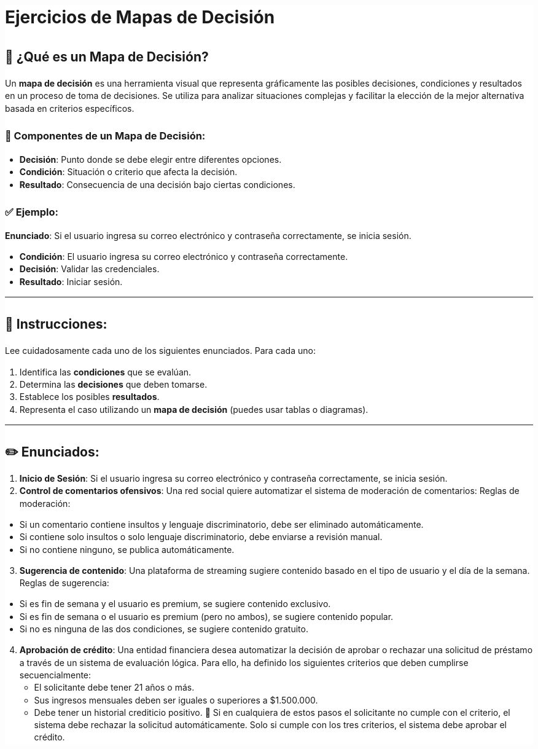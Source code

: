 #  Ejercicios de Mapas de Decisión

## 📘 ¿Qué es un Mapa de Decisión?

Un **mapa de decisión** es una herramienta visual que representa gráficamente las posibles decisiones, condiciones y resultados en un proceso de toma de decisiones. Se utiliza para analizar situaciones complejas y facilitar la elección de la mejor alternativa basada en criterios específicos.

### 🧩 Componentes de un Mapa de Decisión:

- **Decisión**: Punto donde se debe elegir entre diferentes opciones.
- **Condición**: Situación o criterio que afecta la decisión.
- **Resultado**: Consecuencia de una decisión bajo ciertas condiciones.

### ✅ Ejemplo:

**Enunciado**: Si el usuario ingresa su correo electrónico y contraseña correctamente, se inicia sesión.

- **Condición**: El usuario ingresa su correo electrónico y contraseña correctamente.
- **Decisión**: Validar las credenciales.
- **Resultado**: Iniciar sesión.

---

## 📝 Instrucciones:

Lee cuidadosamente cada uno de los siguientes enunciados. Para cada uno:

1. Identifica las **condiciones** que se evalúan.
2. Determina las **decisiones** que deben tomarse.
3. Establece los posibles **resultados**.
4. Representa el caso utilizando un **mapa de decisión** (puedes usar tablas o diagramas).

---

## ✏️ Enunciados:

1. **Inicio de Sesión**: Si el usuario ingresa su correo electrónico y contraseña correctamente, se inicia sesión.
2. **Control de comentarios ofensivos**: Una red social quiere automatizar el sistema de moderación de comentarios:
Reglas de moderación:
- Si un comentario contiene insultos y lenguaje discriminatorio, debe ser eliminado automáticamente.
- Si contiene solo insultos o solo lenguaje discriminatorio, debe enviarse a revisión manual.
- Si no contiene ninguno, se publica automáticamente.
3. **Sugerencia de contenido**: Una plataforma de streaming sugiere contenido basado en el tipo de usuario y el día de la semana. 
   Reglas de sugerencia:
- Si es fin de semana y el usuario es premium, se sugiere contenido exclusivo.
- Si es fin de semana o el usuario es premium (pero no ambos), se sugiere contenido popular.
- Si no es ninguna de las dos condiciones, se sugiere contenido gratuito.
4. **Aprobación de crédito**: Una entidad financiera desea automatizar la decisión de aprobar o rechazar una solicitud de préstamo a través de un sistema de evaluación lógica. Para ello, ha definido los siguientes criterios que deben cumplirse secuencialmente: 
   - El solicitante debe tener 21 años o más. 
   - Sus ingresos mensuales deben ser iguales o superiores a $1.500.000. 
   - Debe tener un historial crediticio positivo.
📌 Si en cualquiera de estos pasos el solicitante no cumple con el criterio, el sistema debe rechazar la solicitud automáticamente. Solo si cumple con los tres criterios, el sistema debe aprobar el crédito.